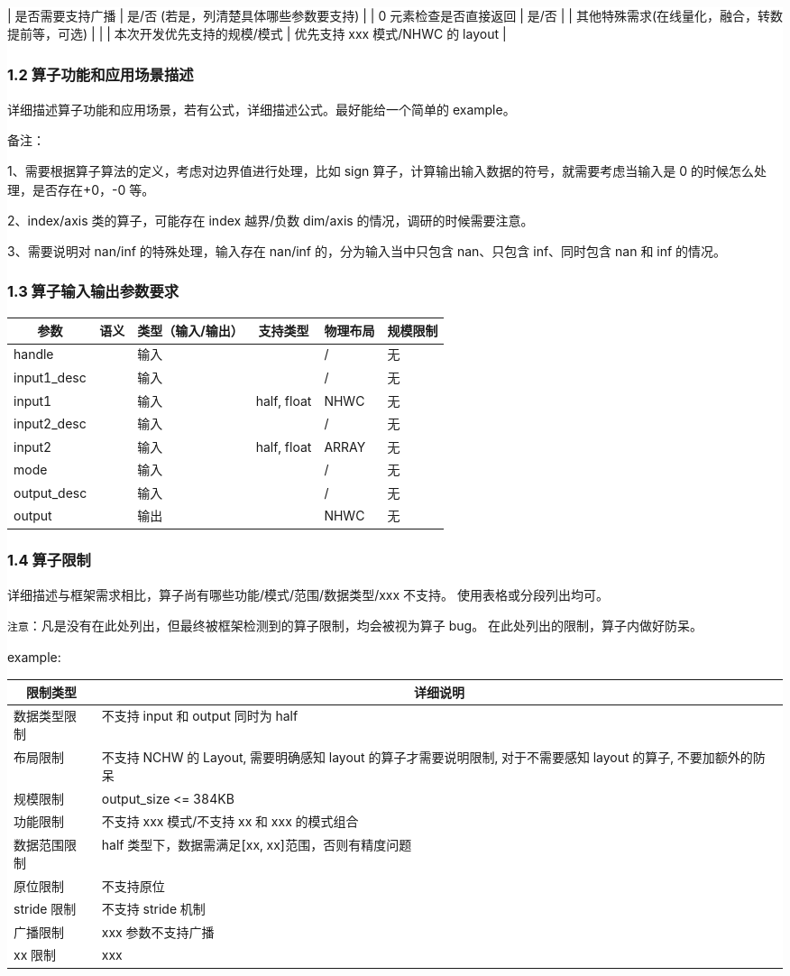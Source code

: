 | 是否需要支持广播                               | 是/否 (若是，列清楚具体哪些参数要支持)                      |
| 0 元素检查是否直接返回                         | 是/否                                                       |
| 其他特殊需求(在线量化，融合，转数提前等，可选) |                                                             |
| 本次开发优先支持的规模/模式                    | 优先支持 xxx 模式/NHWC 的 layout                            |

### 1.2 算子功能和应用场景描述

详细描述算子功能和应用场景，若有公式，详细描述公式。最好能给一个简单的 example。

备注：

1、需要根据算子算法的定义，考虑对边界值进行处理，比如 sign 算子，计算输出输入数据的符号，就需要考虑当输入是 0 的时候怎么处理，是否存在+0，-0 等。

2、index/axis 类的算子，可能存在 index 越界/负数 dim/axis 的情况，调研的时候需要注意。

3、需要说明对 nan/inf 的特殊处理，输入存在 nan/inf 的，分为输入当中只包含 nan、只包含 inf、同时包含 nan 和 inf 的情况。

### 1.3 算子输入输出参数要求

| 参数        | 语义 | 类型（输入/输出） | 支持类型    | 物理布局 | 规模限制 |
| ----------- | ---- | ----------------- | ----------- | -------- | -------- |
| handle      |      | 输入              |             | /        | 无       |
| input1_desc |      | 输入              |             | /        | 无       |
| input1      |      | 输入              | half, float | NHWC     | 无       |
| input2_desc |      | 输入              |             | /        | 无       |
| input2      |      | 输入              | half, float | ARRAY    | 无       |
| mode        |      | 输入              |             | /        | 无       |
| output_desc |      | 输入              |             | /        | 无       |
| output      |      | 输出              |             | NHWC     | 无       |

### 1.4 算子限制

详细描述与框架需求相比，算子尚有哪些功能/模式/范围/数据类型/xxx 不支持。
使用表格或分段列出均可。

`注意`：凡是没有在此处列出，但最终被框架检测到的算子限制，均会被视为算子 bug。
在此处列出的限制，算子内做好防呆。

example:

| 限制类型     | 详细说明                                                                                                        |
| ------------ | --------------------------------------------------------------------------------------------------------------- |
| 数据类型限制 | 不支持 input 和 output 同时为 half                                                                              |
| 布局限制     | 不支持 NCHW 的 Layout, 需要明确感知 layout 的算子才需要说明限制, 对于不需要感知 layout 的算子, 不要加额外的防呆 | 
| 规模限制     | output_size <= 384KB                                                                                            |
| 功能限制     | 不支持 xxx 模式/不支持 xx 和 xxx 的模式组合                                                                     |
| 数据范围限制 | half 类型下，数据需满足[xx, xx]范围，否则有精度问题                                                             |
| 原位限制     | 不支持原位                                                                                                      |
| stride 限制  | 不支持 stride 机制                                                                                              |
| 广播限制     | xxx 参数不支持广播                                                                                              |
| xx 限制      | xxx                                                                                                             |
